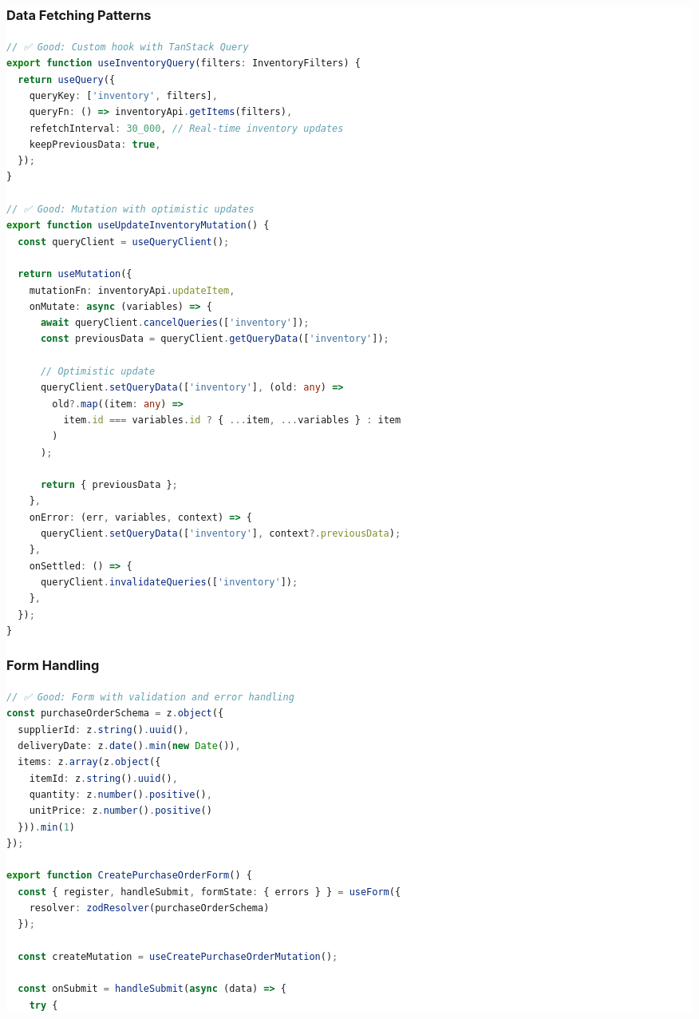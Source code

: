 ### Data Fetching Patterns
```typescript
// ✅ Good: Custom hook with TanStack Query
export function useInventoryQuery(filters: InventoryFilters) {
  return useQuery({
    queryKey: ['inventory', filters],
    queryFn: () => inventoryApi.getItems(filters),
    refetchInterval: 30_000, // Real-time inventory updates
    keepPreviousData: true,
  });
}

// ✅ Good: Mutation with optimistic updates
export function useUpdateInventoryMutation() {
  const queryClient = useQueryClient();
  
  return useMutation({
    mutationFn: inventoryApi.updateItem,
    onMutate: async (variables) => {
      await queryClient.cancelQueries(['inventory']);
      const previousData = queryClient.getQueryData(['inventory']);
      
      // Optimistic update
      queryClient.setQueryData(['inventory'], (old: any) => 
        old?.map((item: any) => 
          item.id === variables.id ? { ...item, ...variables } : item
        )
      );
      
      return { previousData };
    },
    onError: (err, variables, context) => {
      queryClient.setQueryData(['inventory'], context?.previousData);
    },
    onSettled: () => {
      queryClient.invalidateQueries(['inventory']);
    },
  });
}
```

### Form Handling
```typescript
// ✅ Good: Form with validation and error handling
const purchaseOrderSchema = z.object({
  supplierId: z.string().uuid(),
  deliveryDate: z.date().min(new Date()),
  items: z.array(z.object({
    itemId: z.string().uuid(),
    quantity: z.number().positive(),
    unitPrice: z.number().positive()
  })).min(1)
});

export function CreatePurchaseOrderForm() {
  const { register, handleSubmit, formState: { errors } } = useForm({
    resolver: zodResolver(purchaseOrderSchema)
  });
  
  const createMutation = useCreatePurchaseOrderMutation();
  
  const onSubmit = handleSubmit(async (data) => {
    try {
```